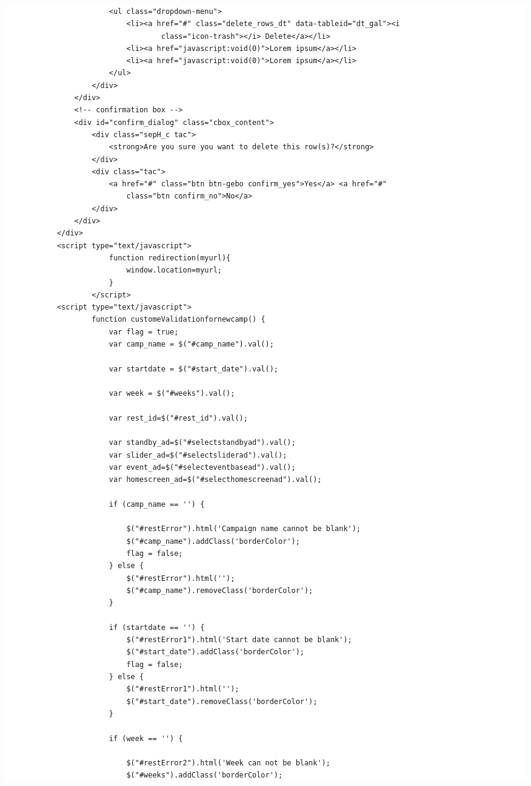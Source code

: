 ```
                        <ul class="dropdown-menu">
                            <li><a href="#" class="delete_rows_dt" data-tableid="dt_gal"><i
                                    class="icon-trash"></i> Delete</a></li>
                            <li><a href="javascript:void(0)">Lorem ipsum</a></li>
                            <li><a href="javascript:void(0)">Lorem ipsum</a></li>
                        </ul>
                    </div>
                </div>
                <!-- confirmation box -->
                <div id="confirm_dialog" class="cbox_content">
                    <div class="sepH_c tac">
                        <strong>Are you sure you want to delete this row(s)?</strong>
                    </div>
                    <div class="tac">
                        <a href="#" class="btn btn-gebo confirm_yes">Yes</a> <a href="#"
                            class="btn confirm_no">No</a>
                    </div>
                </div>
            </div>
            <script type="text/javascript">
                        function redirection(myurl){
                            window.location=myurl;
                        }
                    </script>
            <script type="text/javascript">
                    function customeValidationfornewcamp() {
                        var flag = true;
                        var camp_name = $("#camp_name").val();

                        var startdate = $("#start_date").val();

                        var week = $("#weeks").val();

                        var rest_id=$("#rest_id").val();

                        var standby_ad=$("#selectstandbyad").val();
                        var slider_ad=$("#selectsliderad").val();
                        var event_ad=$("#selecteventbasead").val();
                        var homescreen_ad=$("#selecthomescreenad").val();

                        if (camp_name == '') {

                            $("#restError").html('Campaign name cannot be blank');
                            $("#camp_name").addClass('borderColor');
                            flag = false;
                        } else {
                            $("#restError").html('');
                            $("#camp_name").removeClass('borderColor');
                        }

                        if (startdate == '') {
                            $("#restError1").html('Start date cannot be blank');
                            $("#start_date").addClass('borderColor');
                            flag = false;
                        } else {
                            $("#restError1").html('');
                            $("#start_date").removeClass('borderColor');
                        }

                        if (week == '') {

                            $("#restError2").html('Week can not be blank');
                            $("#weeks").addClass('borderColor');
```